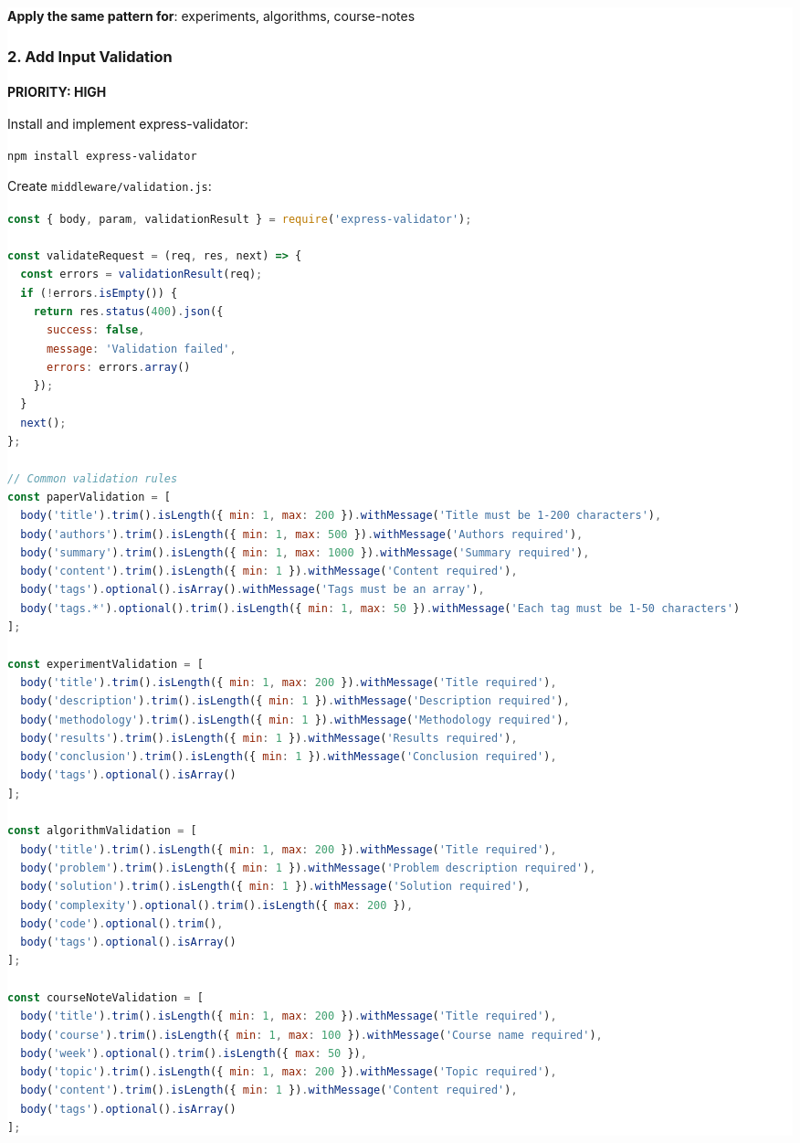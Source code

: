**Apply the same pattern for**: experiments, algorithms, course-notes

### 2. Add Input Validation
**PRIORITY: HIGH**

Install and implement express-validator:

```bash
npm install express-validator
```

Create `middleware/validation.js`:

```javascript
const { body, param, validationResult } = require('express-validator');

const validateRequest = (req, res, next) => {
  const errors = validationResult(req);
  if (!errors.isEmpty()) {
    return res.status(400).json({
      success: false,
      message: 'Validation failed',
      errors: errors.array()
    });
  }
  next();
};

// Common validation rules
const paperValidation = [
  body('title').trim().isLength({ min: 1, max: 200 }).withMessage('Title must be 1-200 characters'),
  body('authors').trim().isLength({ min: 1, max: 500 }).withMessage('Authors required'),
  body('summary').trim().isLength({ min: 1, max: 1000 }).withMessage('Summary required'),
  body('content').trim().isLength({ min: 1 }).withMessage('Content required'),
  body('tags').optional().isArray().withMessage('Tags must be an array'),
  body('tags.*').optional().trim().isLength({ min: 1, max: 50 }).withMessage('Each tag must be 1-50 characters')
];

const experimentValidation = [
  body('title').trim().isLength({ min: 1, max: 200 }).withMessage('Title required'),
  body('description').trim().isLength({ min: 1 }).withMessage('Description required'),
  body('methodology').trim().isLength({ min: 1 }).withMessage('Methodology required'),
  body('results').trim().isLength({ min: 1 }).withMessage('Results required'),
  body('conclusion').trim().isLength({ min: 1 }).withMessage('Conclusion required'),
  body('tags').optional().isArray()
];

const algorithmValidation = [
  body('title').trim().isLength({ min: 1, max: 200 }).withMessage('Title required'),
  body('problem').trim().isLength({ min: 1 }).withMessage('Problem description required'),
  body('solution').trim().isLength({ min: 1 }).withMessage('Solution required'),
  body('complexity').optional().trim().isLength({ max: 200 }),
  body('code').optional().trim(),
  body('tags').optional().isArray()
];

const courseNoteValidation = [
  body('title').trim().isLength({ min: 1, max: 200 }).withMessage('Title required'),
  body('course').trim().isLength({ min: 1, max: 100 }).withMessage('Course name required'),
  body('week').optional().trim().isLength({ max: 50 }),
  body('topic').trim().isLength({ min: 1, max: 200 }).withMessage('Topic required'),
  body('content').trim().isLength({ min: 1 }).withMessage('Content required'),
  body('tags').optional().isArray()
];
```